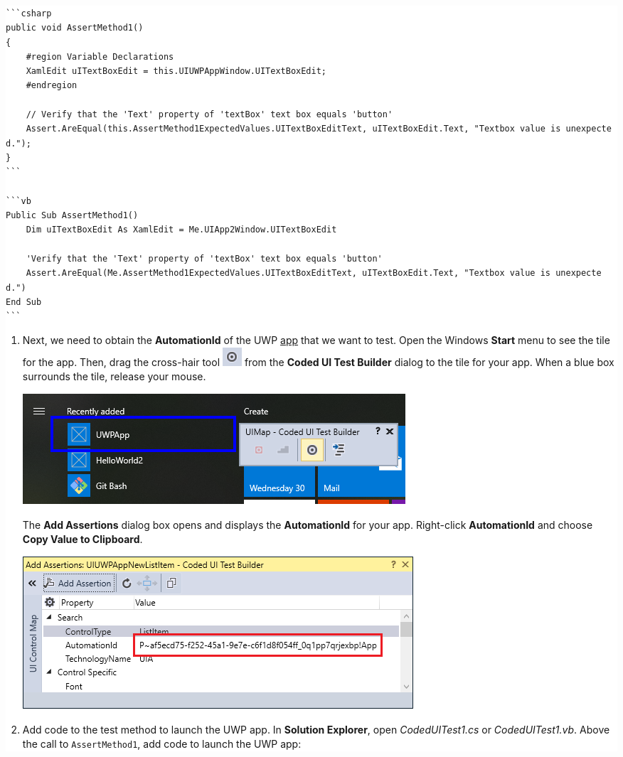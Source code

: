     ```csharp
    public void AssertMethod1()
    {
        #region Variable Declarations
        XamlEdit uITextBoxEdit = this.UIUWPAppWindow.UITextBoxEdit;
        #endregion

        // Verify that the 'Text' property of 'textBox' text box equals 'button'
        Assert.AreEqual(this.AssertMethod1ExpectedValues.UITextBoxEditText, uITextBoxEdit.Text, "Textbox value is unexpected.");
    }
    ```

    ```vb
    Public Sub AssertMethod1()
        Dim uITextBoxEdit As XamlEdit = Me.UIApp2Window.UITextBoxEdit

        'Verify that the 'Text' property of 'textBox' text box equals 'button'
        Assert.AreEqual(Me.AssertMethod1ExpectedValues.UITextBoxEditText, uITextBoxEdit.Text, "Textbox value is unexpected.")
    End Sub
    ```
1. Next, we need to obtain the **AutomationId** of the UWP [app](#create-a-simple-universal-windows-app) that we want to test. Open the Windows **Start** menu to see the tile for the app. Then, drag the cross-hair tool ![Target icon](media/target-icon.png) from the **Coded UI Test Builder** dialog to the tile for your app. When a blue box surrounds the tile, release your mouse.

   ![Cross-hair tool](media/cross-hair-tool.png)

   The **Add Assertions** dialog box opens and displays the **AutomationId** for your app. Right-click **AutomationId** and choose **Copy Value to Clipboard**.

   ![AutomationID in Add Assertion dialog](../test/media/automation-id.png)

1. Add code to the test method to launch the UWP app. In **Solution Explorer**, open *CodedUITest1.cs* or *CodedUITest1.vb*. Above the call to `AssertMethod1`, add code to launch the UWP app:

